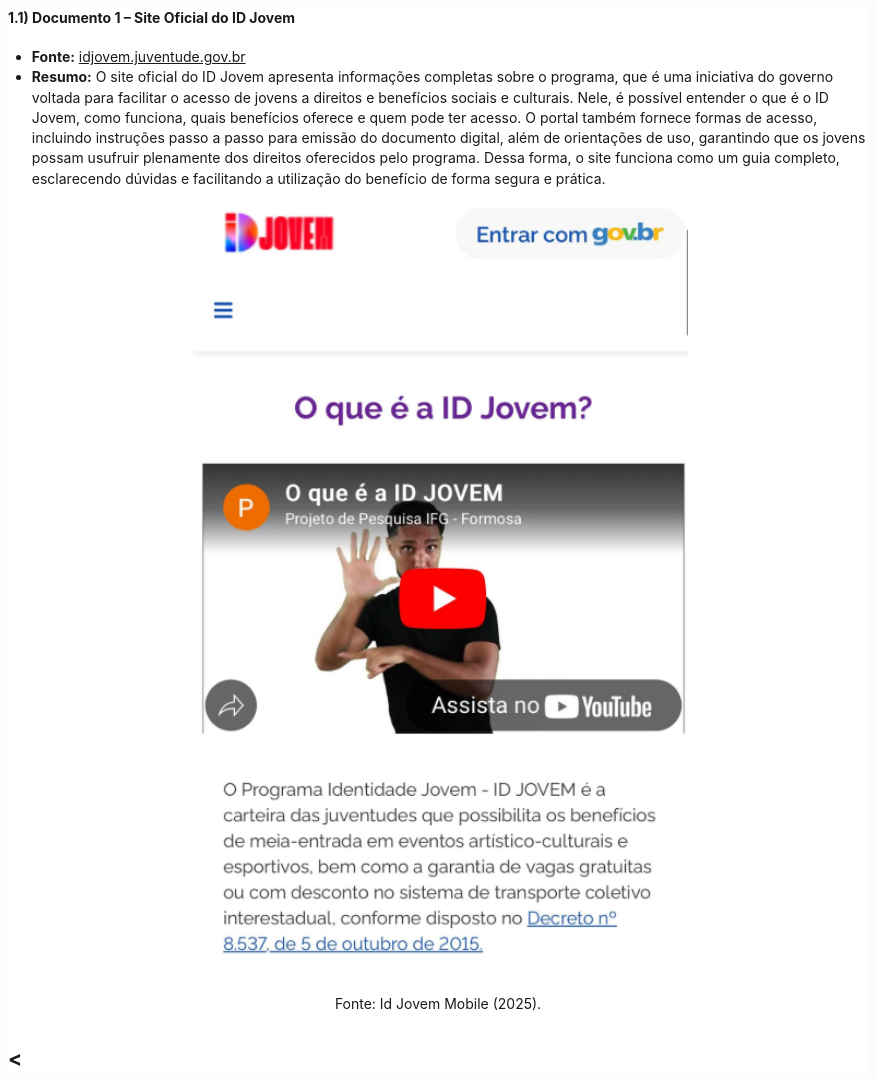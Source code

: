 #### 1.1) Documento 1 – Site Oficial do ID Jovem

* **Fonte:** [idjovem.juventude.gov.br](/docs/assets/Elicitacao/SiteIdJovem.png)
* **Resumo:** O site oficial do ID Jovem apresenta informações completas sobre o programa, que é uma iniciativa do governo voltada para facilitar o acesso de jovens a direitos e benefícios sociais e culturais. Nele, é possível entender o que é o ID Jovem, como funciona, quais benefícios oferece e quem pode ter acesso. O portal também fornece formas de acesso, incluindo instruções passo a passo para emissão do documento digital, além de orientações de uso, garantindo que os jovens possam usufruir plenamente dos direitos oferecidos pelo programa. Dessa forma, o site funciona como um guia completo, esclarecendo dúvidas e facilitando a utilização do benefício de forma segura e prática.


<p align="center"> <img src="../../../../assets/Elicitacao/SiteIdJovem.png" alt="Descrição sobre o aplicativo Id Jovem no Site Id Jovem" width="500"/> </p> <p align="center"> Fonte: Id Jovem Mobile (2025). </p>

<
---
